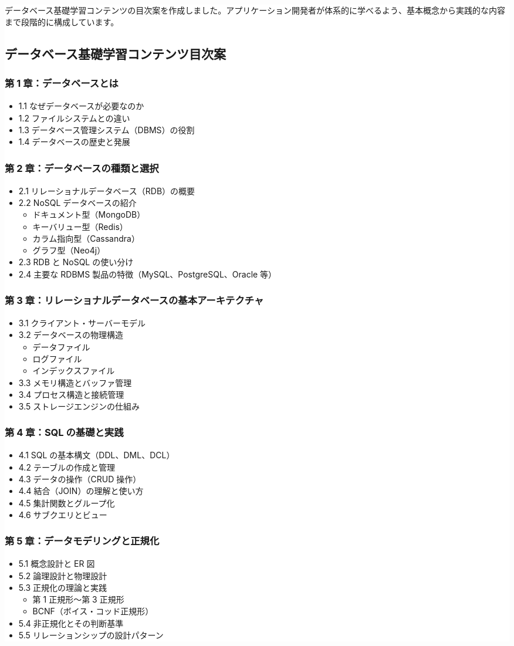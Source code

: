 データベース基礎学習コンテンツの目次案を作成しました。アプリケーション開発者が体系的に学べるよう、基本概念から実践的な内容まで段階的に構成しています。

## データベース基礎学習コンテンツ目次案

### 第 1 章：データベースとは

- 1.1 なぜデータベースが必要なのか
- 1.2 ファイルシステムとの違い
- 1.3 データベース管理システム（DBMS）の役割
- 1.4 データベースの歴史と発展

### 第 2 章：データベースの種類と選択

- 2.1 リレーショナルデータベース（RDB）の概要
- 2.2 NoSQL データベースの紹介
  - ドキュメント型（MongoDB）
  - キーバリュー型（Redis）
  - カラム指向型（Cassandra）
  - グラフ型（Neo4j）
- 2.3 RDB と NoSQL の使い分け
- 2.4 主要な RDBMS 製品の特徴（MySQL、PostgreSQL、Oracle 等）

### 第 3 章：リレーショナルデータベースの基本アーキテクチャ

- 3.1 クライアント・サーバーモデル
- 3.2 データベースの物理構造
  - データファイル
  - ログファイル
  - インデックスファイル
- 3.3 メモリ構造とバッファ管理
- 3.4 プロセス構造と接続管理
- 3.5 ストレージエンジンの仕組み

### 第 4 章：SQL の基礎と実践

- 4.1 SQL の基本構文（DDL、DML、DCL）
- 4.2 テーブルの作成と管理
- 4.3 データの操作（CRUD 操作）
- 4.4 結合（JOIN）の理解と使い方
- 4.5 集計関数とグループ化
- 4.6 サブクエリとビュー

### 第 5 章：データモデリングと正規化

- 5.1 概念設計と ER 図
- 5.2 論理設計と物理設計
- 5.3 正規化の理論と実践
  - 第 1 正規形〜第 3 正規形
  - BCNF（ボイス・コッド正規形）
- 5.4 非正規化とその判断基準
- 5.5 リレーションシップの設計パターン
